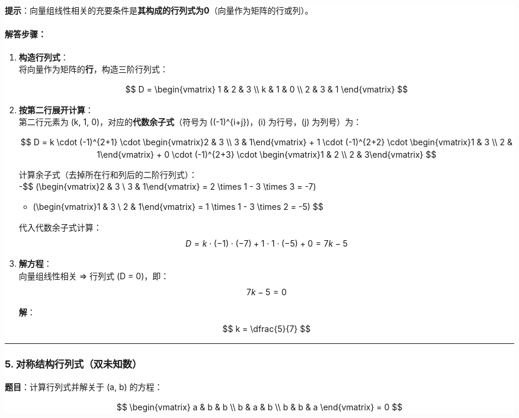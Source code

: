 **提示**：向量组线性相关的充要条件是**其构成的行列式为0**（向量作为矩阵的行或列）。



#### 解答步骤：  
1. **构造行列式**：  
   将向量作为矩阵的**行**，构造三阶行列式：  

   $$
   D = \begin{vmatrix}
   1 & 2 & 3 \\
   k & 1 & 0 \\
   2 & 3 & 1
   \end{vmatrix}
   $$

2. **按第二行展开计算**：  
   第二行元素为 \(k, 1, 0\)，对应的**代数余子式**（符号为 \((-1)^{i+j}\)，\(i\) 为行号，\(j\) 为列号）为：  

   $$
   D = k \cdot (-1)^{2+1} \cdot \begin{vmatrix}2 & 3 \\ 3 & 1\end{vmatrix} + 1 \cdot (-1)^{2+2} \cdot \begin{vmatrix}1 & 3 \\ 2 & 1\end{vmatrix} + 0 \cdot (-1)^{2+3} \cdot \begin{vmatrix}1 & 2 \\ 2 & 3\end{vmatrix}
   $$

   计算余子式（去掉所在行和列后的二阶行列式）：  
   -$$ (\begin{vmatrix}2 & 3 \\ 3 & 1\end{vmatrix} = 2 \times 1 - 3 \times 3 = -7)  
   - (\begin{vmatrix}1 & 3 \\ 2 & 1\end{vmatrix} = 1 \times 1 - 3 \times 2 = -5)  $$

   代入代数余子式计算：  
   $$
   D = k \cdot (-1) \cdot (-7) + 1 \cdot 1 \cdot (-5) + 0 = 7k - 5
   $$

3. **解方程**：  
   向量组线性相关 ⇒ 行列式 \(D = 0\)，即：  
   $$
   7k - 5 = 0
   $$

   **解**：  
   $$
   k = \dfrac{5}{7}
   $$
   </details>


---

<a id="5-对称结构行列式双未知数"></a >
### 5. 对称结构行列式（双未知数）  
**题目**：计算行列式并解关于 \(a, b\) 的方程：  

$$
\begin{vmatrix}
a & b & b \\
b & a & b \\
b & b & a
\end{vmatrix} = 0
$$
